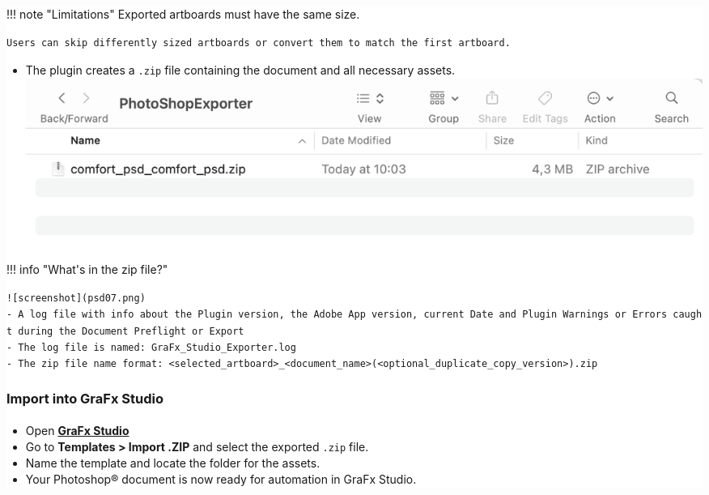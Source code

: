 !!! note "Limitations"
    Exported artboards must have the same size.
    
    Users can skip differently sized artboards or convert them to match the first artboard.

   - The plugin creates a `.zip` file containing the document and all necessary assets.  
   ![screenshot-full](psd06.png)
   
!!! info "What's in the zip file?"

    ![screenshot](psd07.png)  
    - A log file with info about the Plugin version, the Adobe App version, current Date and Plugin Warnings or Errors caught during the Document Preflight or Export  
    - The log file is named: GraFx_Studio_Exporter.log  
    - The zip file name format: <selected_artboard>_<document_name>(<optional_duplicate_copy_version>).zip

### Import into GraFx Studio

   - Open **[GraFx Studio](https://chiligrafx.com/)**
   - Go to **Templates > Import .ZIP** and select the exported `.zip` file.
   - Name the template and locate the folder for the assets.
   - Your Photoshop® document is now ready for automation in GraFx Studio.  
